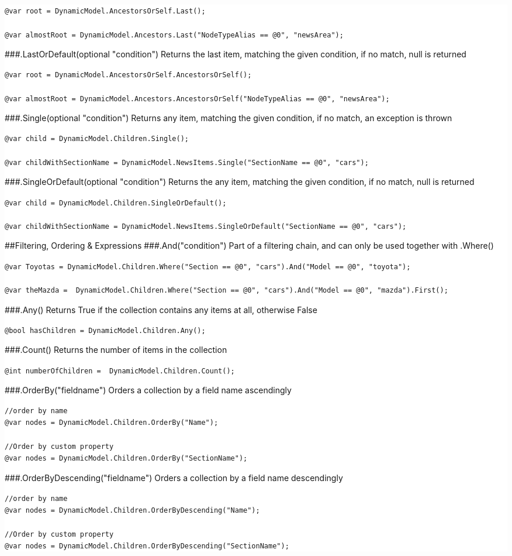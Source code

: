 	@var root = DynamicModel.AncestorsOrSelf.Last();
	
	@var almostRoot = DynamicModel.Ancestors.Last("NodeTypeAlias == @0", "newsArea");
	
###.LastOrDefault(optional "condition")
Returns the last item, matching the given condition, if no match, null is returned

	@var root = DynamicModel.AncestorsOrSelf.AncestorsOrSelf();
	
	@var almostRoot = DynamicModel.Ancestors.AncestorsOrSelf("NodeTypeAlias == @0", "newsArea");

###.Single(optional "condition")
Returns any item, matching the given condition, if no match, an exception is thrown

	@var child = DynamicModel.Children.Single();
	
	@var childWithSectionName = DynamicModel.NewsItems.Single("SectionName == @0", "cars");
	
	
###.SingleOrDefault(optional "condition")
Returns the any item, matching the given condition, if no match, null is returned

	@var child = DynamicModel.Children.SingleOrDefault();
	
	@var childWithSectionName = DynamicModel.NewsItems.SingleOrDefault("SectionName == @0", "cars");

##Filtering, Ordering & Expressions
###.And("condition")
Part of a filtering chain, and can only be used together with .Where()

	@var Toyotas = DynamicModel.Children.Where("Section == @0", "cars").And("Model == @0", "toyota");
	
	@var theMazda =  DynamicModel.Children.Where("Section == @0", "cars").And("Model == @0", "mazda").First();

###.Any()
Returns True if the collection contains any items at all, otherwise False
	
	@bool hasChildren = DynamicModel.Children.Any();
	
###.Count()
Returns the number of items in the collection

	@int numberOfChildren =  DynamicModel.Children.Count();
	
###.OrderBy("fieldname")
Orders a collection by a field name ascendingly 
	
	//order by name
	@var nodes = DynamicModel.Children.OrderBy("Name");
	
	//Order by custom property
	@var nodes = DynamicModel.Children.OrderBy("SectionName");
	
###.OrderByDescending("fieldname")
Orders a collection by a field name descendingly 

	//order by name
	@var nodes = DynamicModel.Children.OrderByDescending("Name");
	
	//Order by custom property
	@var nodes = DynamicModel.Children.OrderByDescending("SectionName");
	